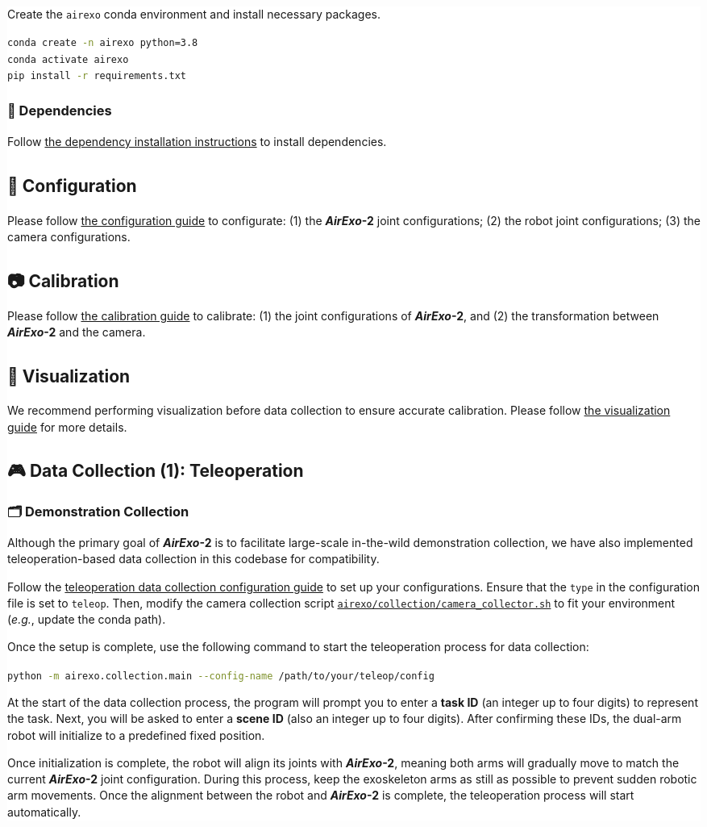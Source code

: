 Create the `airexo` conda environment and install necessary packages.

```bash
conda create -n airexo python=3.8
conda activate airexo
pip install -r requirements.txt
```

### 📁 Dependencies

Follow [the dependency installation instructions](assets/docs/DEPENDENCIES.md) to install dependencies.

## 🔨 Configuration

Please follow [the configuration guide](assets/docs/CONFIG.md) to configurate: (1) the ***AirExo*-2** joint configurations; (2) the robot joint configurations; (3) the camera configurations.

## 📷 Calibration

Please follow [the calibration guide](assets/docs/CALIB.md) to calibrate: (1) the joint configurations of ***AirExo*-2**, and (2) the transformation between ***AirExo*-2** and the camera.

## 👀 Visualization

We recommend performing visualization before data collection to ensure accurate calibration. Please follow [the visualization guide](assets/docs/VIS.md) for more details.

## 🎮 Data Collection (1): Teleoperation

### 🗂️ Demonstration Collection

Although the primary goal of ***AirExo*-2** is to facilitate large-scale in-the-wild demonstration collection, we have also implemented teleoperation-based data collection in this codebase for compatibility.  

Follow the [teleoperation data collection configuration guide](assets/docs/CONFIG.md#-teleoperation) to set up your configurations. Ensure that the `type` in the configuration file is set to `teleop`. Then, modify the camera collection script [`airexo/collection/camera_collector.sh`](airexo/collection/camera_collector.sh) to fit your environment (*e.g.*, update the conda path).  

Once the setup is complete, use the following command to start the teleoperation process for data collection:  

```bash
python -m airexo.collection.main --config-name /path/to/your/teleop/config
```

At the start of the data collection process, the program will prompt you to enter a **task ID** (an integer up to four digits) to represent the task. Next, you will be asked to enter a **scene ID** (also an integer up to four digits). After confirming these IDs, the dual-arm robot will initialize to a predefined fixed position.  

Once initialization is complete, the robot will align its joints with ***AirExo*-2**, meaning both arms will gradually move to match the current ***AirExo*-2** joint configuration. During this process, keep the exoskeleton arms as still as possible to prevent sudden robotic arm movements. Once the alignment between the robot and ***AirExo*-2** is complete, the teleoperation process will start automatically.  
